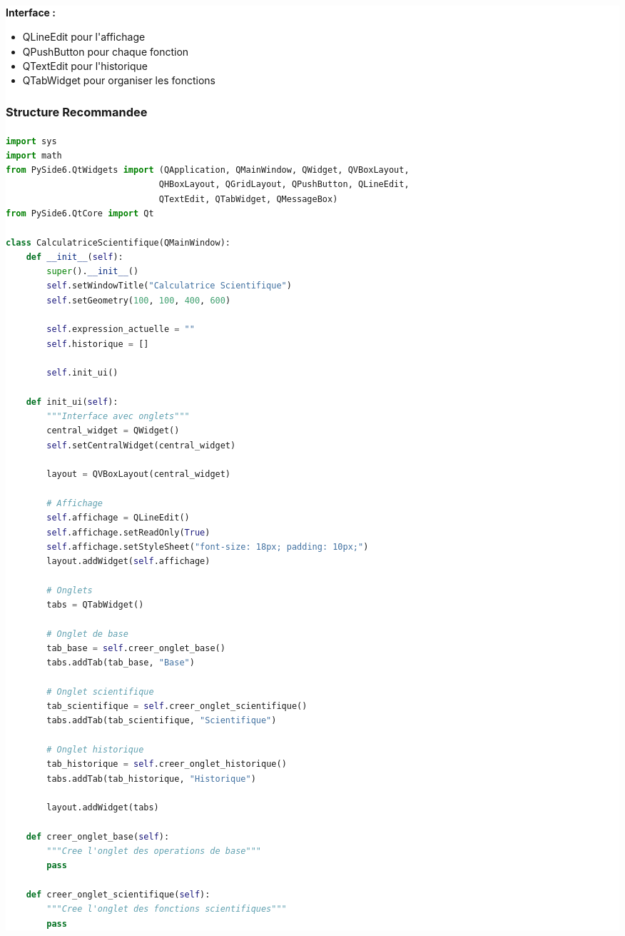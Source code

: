 **Interface :**
- QLineEdit pour l'affichage
- QPushButton pour chaque fonction
- QTextEdit pour l'historique
- QTabWidget pour organiser les fonctions

### Structure Recommandee
```python
import sys
import math
from PySide6.QtWidgets import (QApplication, QMainWindow, QWidget, QVBoxLayout,
                              QHBoxLayout, QGridLayout, QPushButton, QLineEdit,
                              QTextEdit, QTabWidget, QMessageBox)
from PySide6.QtCore import Qt

class CalculatriceScientifique(QMainWindow):
    def __init__(self):
        super().__init__()
        self.setWindowTitle("Calculatrice Scientifique")
        self.setGeometry(100, 100, 400, 600)
        
        self.expression_actuelle = ""
        self.historique = []
        
        self.init_ui()
    
    def init_ui(self):
        """Interface avec onglets"""
        central_widget = QWidget()
        self.setCentralWidget(central_widget)
        
        layout = QVBoxLayout(central_widget)
        
        # Affichage
        self.affichage = QLineEdit()
        self.affichage.setReadOnly(True)
        self.affichage.setStyleSheet("font-size: 18px; padding: 10px;")
        layout.addWidget(self.affichage)
        
        # Onglets
        tabs = QTabWidget()
        
        # Onglet de base
        tab_base = self.creer_onglet_base()
        tabs.addTab(tab_base, "Base")
        
        # Onglet scientifique
        tab_scientifique = self.creer_onglet_scientifique()
        tabs.addTab(tab_scientifique, "Scientifique")
        
        # Onglet historique
        tab_historique = self.creer_onglet_historique()
        tabs.addTab(tab_historique, "Historique")
        
        layout.addWidget(tabs)
    
    def creer_onglet_base(self):
        """Cree l'onglet des operations de base"""
        pass
    
    def creer_onglet_scientifique(self):
        """Cree l'onglet des fonctions scientifiques"""
        pass
```